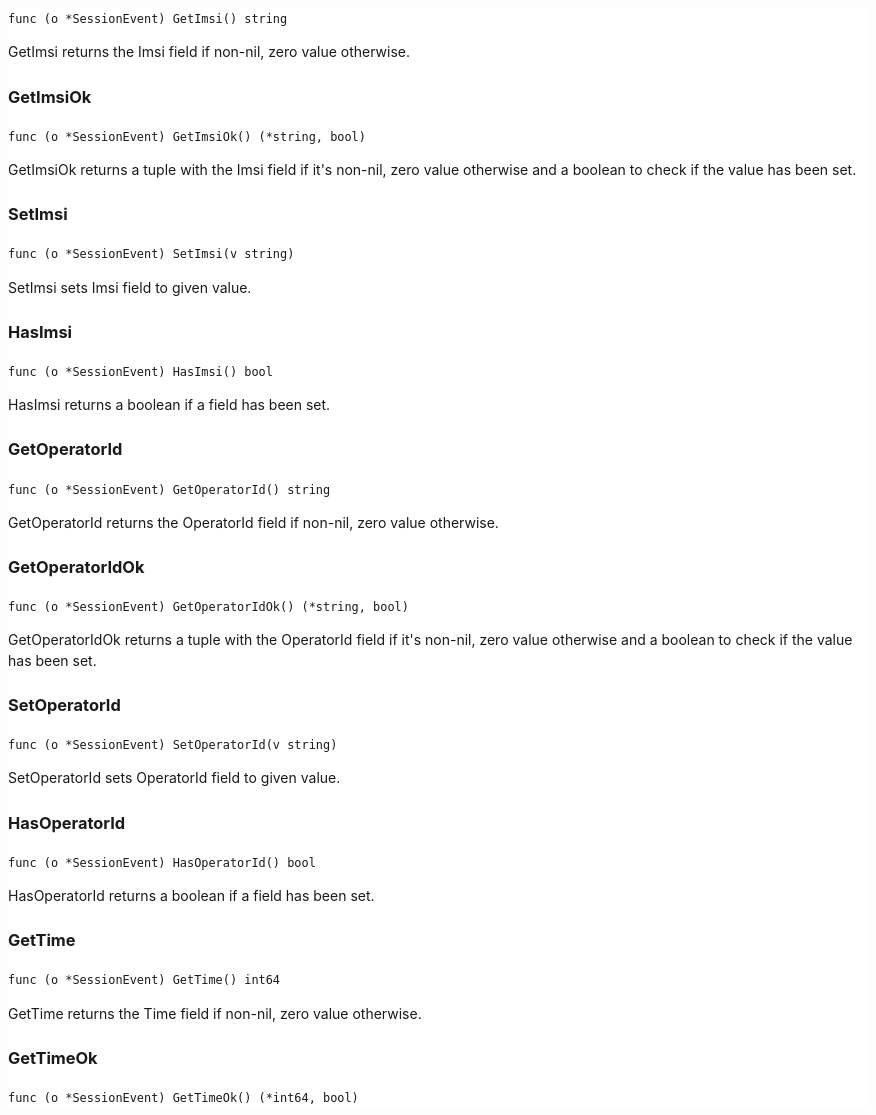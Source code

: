 `func (o *SessionEvent) GetImsi() string`

GetImsi returns the Imsi field if non-nil, zero value otherwise.

### GetImsiOk

`func (o *SessionEvent) GetImsiOk() (*string, bool)`

GetImsiOk returns a tuple with the Imsi field if it's non-nil, zero value otherwise
and a boolean to check if the value has been set.

### SetImsi

`func (o *SessionEvent) SetImsi(v string)`

SetImsi sets Imsi field to given value.

### HasImsi

`func (o *SessionEvent) HasImsi() bool`

HasImsi returns a boolean if a field has been set.

### GetOperatorId

`func (o *SessionEvent) GetOperatorId() string`

GetOperatorId returns the OperatorId field if non-nil, zero value otherwise.

### GetOperatorIdOk

`func (o *SessionEvent) GetOperatorIdOk() (*string, bool)`

GetOperatorIdOk returns a tuple with the OperatorId field if it's non-nil, zero value otherwise
and a boolean to check if the value has been set.

### SetOperatorId

`func (o *SessionEvent) SetOperatorId(v string)`

SetOperatorId sets OperatorId field to given value.

### HasOperatorId

`func (o *SessionEvent) HasOperatorId() bool`

HasOperatorId returns a boolean if a field has been set.

### GetTime

`func (o *SessionEvent) GetTime() int64`

GetTime returns the Time field if non-nil, zero value otherwise.

### GetTimeOk

`func (o *SessionEvent) GetTimeOk() (*int64, bool)`
